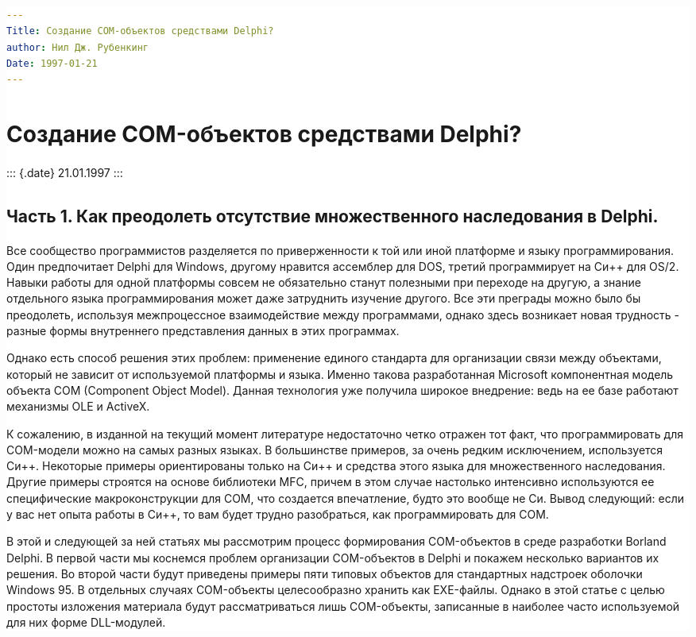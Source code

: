 ```yaml
---
Title: Создание COM-объектов средствами Delphi?
author: Нил Дж. Рубенкинг
Date: 1997-01-21
---
```



Создание COM-объектов средствами Delphi?
========================================

::: {.date}
21.01.1997
:::

## Часть 1. Как преодолеть отсутствие множественного наследования в Delphi.

Все сообщество программистов разделяется по приверженности к той или
иной платформе и языку программирования. Один предпочитает Delphi для
Windows, другому нравится ассемблер для DOS, третий программирует на
Си++ для OS/2. Навыки работы для одной платформы совсем не обязательно
станут полезными при переходе на другую, а знание отдельного языка
программирования может даже затруднить изучение другого. Все эти
преграды можно было бы преодолеть, используя межпроцессное
взаимодействие между программами, однако здесь возникает новая
трудность - разные формы внутреннего представления данных в этих программах.

Однако есть способ решения этих проблем: применение единого стандарта
для организации связи между объектами, который не зависит от
используемой платформы и языка. Именно такова разработанная Microsoft
компонентная модель объекта COM (Component Object Model). Данная
технология уже получила широкое внедрение: ведь на ее базе работают
механизмы OLE и ActiveX.

К сожалению, в изданной на текущий момент литературе недостаточно четко
отражен тот факт, что программировать для COM-модели можно на самых
разных языках. В большинстве примеров, за очень редким исключением,
используется Си++. Некоторые примеры ориентированы только на Си++ и
средства этого языка для множественного наследования. Другие примеры
строятся на основе библиотеки MFC, причем в этом случае настолько
интенсивно используются ее специфические макроконструкции для COM, что
создается впечатление, будто это вообще не Си. Вывод следующий: если у
вас нет опыта работы в Си++, то вам будет трудно разобраться, как
программировать для COM.

В этой и следующей за ней статьях мы рассмотрим процесс формирования
COM-объектов в среде разработки Borland Delphi. В первой части мы
коснемся проблем организации COM-объектов в Delphi и покажем несколько
вариантов их решения. Во второй части будут приведены примеры пяти
типовых объектов для стандартных надстроек оболочки Windows 95. В
отдельных случаях COM-объекты целесообразно хранить как EXE-файлы.
Однако в этой статье с целью простоты изложения материала будут
рассматриваться лишь COM-объекты, записанные в наиболее часто
используемой для них форме DLL-модулей.
